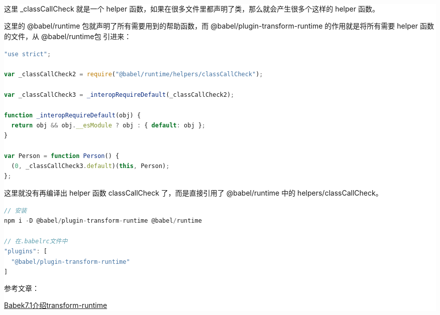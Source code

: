 这里 _classCallCheck 就是一个 helper 函数，如果在很多文件里都声明了类，那么就会产生很多个这样的 helper 函数。

这里的 @babel/runtime 包就声明了所有需要用到的帮助函数，而 @babel/plugin-transform-runtime 的作用就是将所有需要 helper 函数的文件，从 @babel/runtime包 引进来：

```js
"use strict";

var _classCallCheck2 = require("@babel/runtime/helpers/classCallCheck");

var _classCallCheck3 = _interopRequireDefault(_classCallCheck2);

function _interopRequireDefault(obj) {
  return obj && obj.__esModule ? obj : { default: obj };
}

var Person = function Person() {
  (0, _classCallCheck3.default)(this, Person);
};

```

这里就没有再编译出 helper 函数 classCallCheck 了，而是直接引用了 @babel/runtime 中的 helpers/classCallCheck。


```js
// 安装
npm i -D @babel/plugin-transform-runtime @babel/runtime

// 在.babelrc文件中
"plugins": [
  "@babel/plugin-transform-runtime"
]
```
参考文章：

[Babek7.1介绍transform-runtime](https://www.jianshu.com/p/d078b5f3036a)